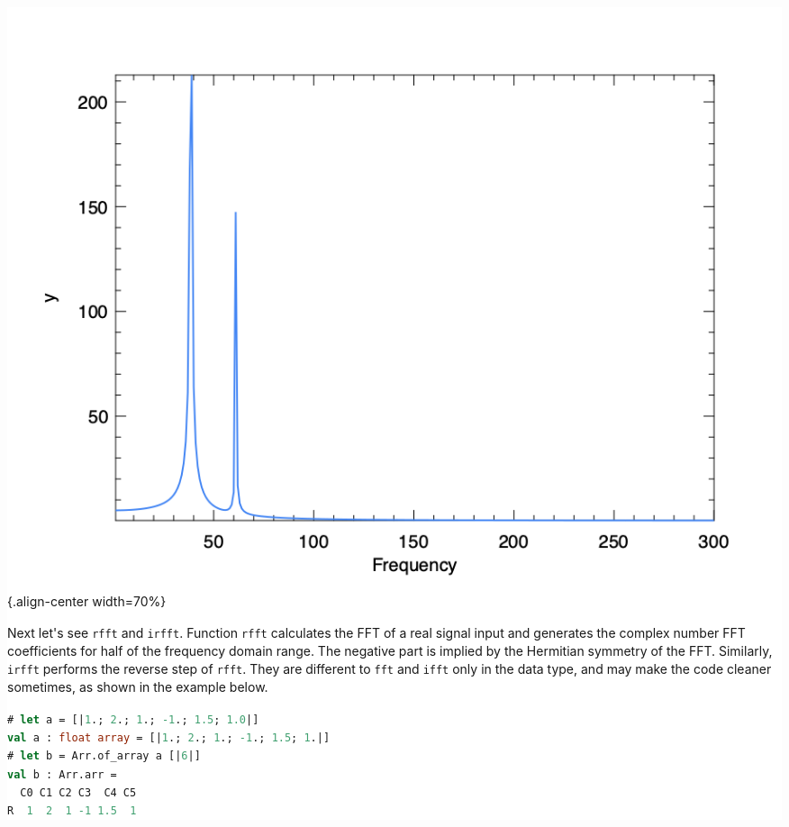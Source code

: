![Using FFT to separate two sine signals from their mixed signal](../images/signal/plot_001.png "plot_001"){.align-center width=70%}

Next let's see `rfft` and `irfft`.
Function `rfft` calculates the FFT of a real signal input and generates the complex number FFT coefficients for half of the frequency domain range.
The negative part is implied by the Hermitian symmetry of the FFT.
Similarly, `irfft` performs the reverse step of `rfft`.
They are different to `fft` and `ifft` only in the data type, and may make the code cleaner sometimes, as shown in the example below.

```ocaml
# let a = [|1.; 2.; 1.; -1.; 1.5; 1.0|]
val a : float array = [|1.; 2.; 1.; -1.; 1.5; 1.|]
# let b = Arr.of_array a [|6|]
val b : Arr.arr =
  C0 C1 C2 C3  C4 C5
R  1  2  1 -1 1.5  1

```
